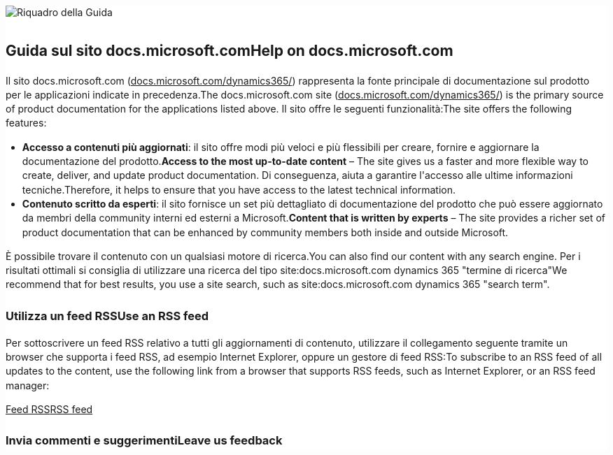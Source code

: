 ![Riquadro della Guida](./media/help-pane-ops-task-guides.png)

## <a name="help-on-docsmicrosoftcom"></a><span data-ttu-id="7a66c-112">Guida sul sito docs.microsoft.com</span><span class="sxs-lookup"><span data-stu-id="7a66c-112">Help on docs.microsoft.com</span></span>

<span data-ttu-id="7a66c-113">Il sito docs.microsoft.com ([docs.microsoft.com/dynamics365/](https://docs.microsoft.com/dynamics365/)) rappresenta la fonte principale di documentazione sul prodotto per le applicazioni indicate in precedenza.</span><span class="sxs-lookup"><span data-stu-id="7a66c-113">The docs.microsoft.com site ([docs.microsoft.com/dynamics365/](https://docs.microsoft.com/dynamics365/)) is the primary source of product documentation for the applications listed above.</span></span> <span data-ttu-id="7a66c-114">Il sito offre le seguenti funzionalità:</span><span class="sxs-lookup"><span data-stu-id="7a66c-114">The site offers the following features:</span></span>

- <span data-ttu-id="7a66c-115">**Accesso a contenuti più aggiornati**: il sito offre modi più veloci e più flessibili per creare, fornire e aggiornare la documentazione del prodotto.</span><span class="sxs-lookup"><span data-stu-id="7a66c-115">**Access to the most up-to-date content** – The site gives us a faster and more flexible way to create, deliver, and update product documentation.</span></span> <span data-ttu-id="7a66c-116">Di conseguenza, aiuta a garantire l'accesso alle ultime informazioni tecniche.</span><span class="sxs-lookup"><span data-stu-id="7a66c-116">Therefore, it helps to ensure that you have access to the latest technical information.</span></span>
- <span data-ttu-id="7a66c-117">**Contenuto scritto da esperti**: il sito fornisce un set più dettagliato di documentazione del prodotto che può essere aggiornato da membri della community interni ed esterni a Microsoft.</span><span class="sxs-lookup"><span data-stu-id="7a66c-117">**Content that is written by experts** – The site provides a richer set of product documentation that can be enhanced by community members both inside and outside Microsoft.</span></span>

<span data-ttu-id="7a66c-118">È possibile trovare il contenuto con un qualsiasi motore di ricerca.</span><span class="sxs-lookup"><span data-stu-id="7a66c-118">You can also find our content with any search engine.</span></span> <span data-ttu-id="7a66c-119">Per i risultati ottimali si consiglia di utilizzare una ricerca del tipo site:docs.microsoft.com dynamics 365 "termine di ricerca"</span><span class="sxs-lookup"><span data-stu-id="7a66c-119">We recommend that for best results, you use a site search, such as site:docs.microsoft.com dynamics 365 "search term".</span></span>

### <a name="use-an-rss-feed"></a><span data-ttu-id="7a66c-120">Utilizza un feed RSS</span><span class="sxs-lookup"><span data-stu-id="7a66c-120">Use an RSS feed</span></span>

<span data-ttu-id="7a66c-121">Per sottoscrivere un feed RSS relativo a tutti gli aggiornamenti di contenuto, utilizzare il collegamento seguente tramite un browser che supporta i feed RSS, ad esempio Internet Explorer, oppure un gestore di feed RSS:</span><span class="sxs-lookup"><span data-stu-id="7a66c-121">To subscribe to an RSS feed of all updates to the content, use the following link from a browser that supports RSS feeds, such as Internet Explorer, or an RSS feed manager:</span></span>

<span data-ttu-id="7a66c-122">[Feed RSS](https://docs.microsoft.com/api/search/rss?locale=en-us&$filter=scopes%2Fany(t%3A%20t%20eq%20%27Unified%20Operations%27))</span><span class="sxs-lookup"><span data-stu-id="7a66c-122">[RSS feed](https://docs.microsoft.com/api/search/rss?locale=en-us&$filter=scopes%2Fany(t%3A%20t%20eq%20%27Unified%20Operations%27))</span></span>

### <a name="leave-us-feedback"></a><span data-ttu-id="7a66c-123">Invia commenti e suggerimenti</span><span class="sxs-lookup"><span data-stu-id="7a66c-123">Leave us feedback</span></span>
